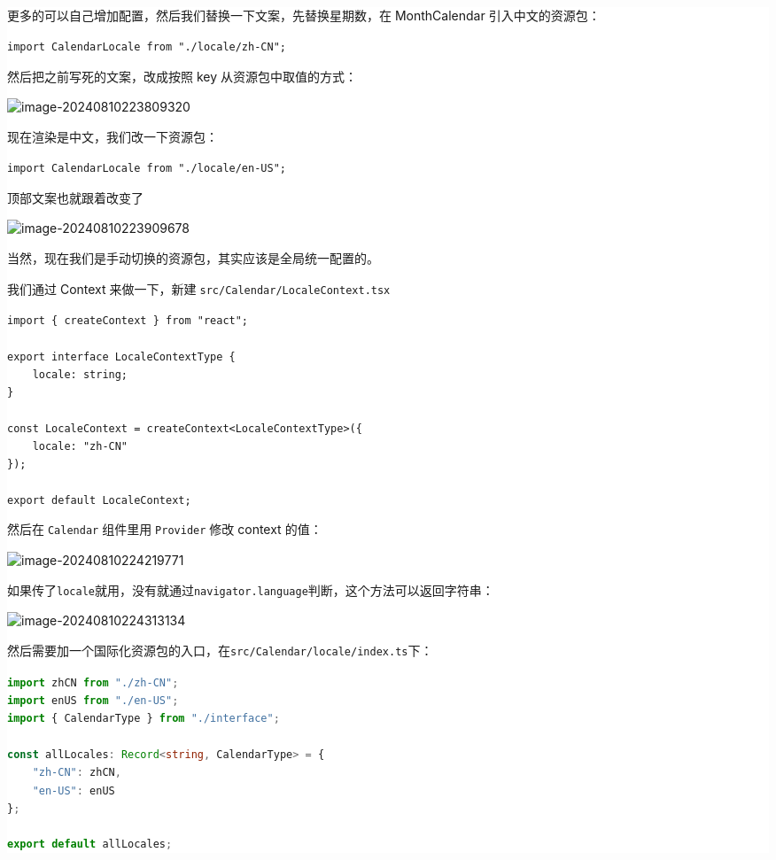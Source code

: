 更多的可以自己增加配置，然后我们替换一下文案，先替换星期数，在 MonthCalendar 引入中文的资源包：

```tsx
import CalendarLocale from "./locale/zh-CN";
```

然后把之前写死的文案，改成按照 key 从资源包中取值的方式：

![image-20240810223809320](https://chen-1320883525.cos.ap-chengdu.myqcloud.com/img/image-20240810223809320.png)

现在渲染是中文，我们改一下资源包：

```tsx
import CalendarLocale from "./locale/en-US";
```

顶部文案也就跟着改变了

![image-20240810223909678](https://chen-1320883525.cos.ap-chengdu.myqcloud.com/img/image-20240810223909678.png)

当然，现在我们是手动切换的资源包，其实应该是全局统一配置的。

我们通过 Context 来做一下，新建 `src/Calendar/LocaleContext.tsx`

```tsx
import { createContext } from "react";

export interface LocaleContextType {
	locale: string;
}

const LocaleContext = createContext<LocaleContextType>({
	locale: "zh-CN"
});

export default LocaleContext;
```

然后在 `Calendar` 组件里用 `Provider` 修改 context 的值：

![image-20240810224219771](https://chen-1320883525.cos.ap-chengdu.myqcloud.com/img/image-20240810224219771.png)

如果传了`locale`就用，没有就通过`navigator.language`判断，这个方法可以返回字符串：

![image-20240810224313134](https://chen-1320883525.cos.ap-chengdu.myqcloud.com/img/image-20240810224313134.png)

然后需要加一个国际化资源包的入口，在`src/Calendar/locale/index.ts`下：

```ts
import zhCN from "./zh-CN";
import enUS from "./en-US";
import { CalendarType } from "./interface";

const allLocales: Record<string, CalendarType> = {
	"zh-CN": zhCN,
	"en-US": enUS
};

export default allLocales;
```
